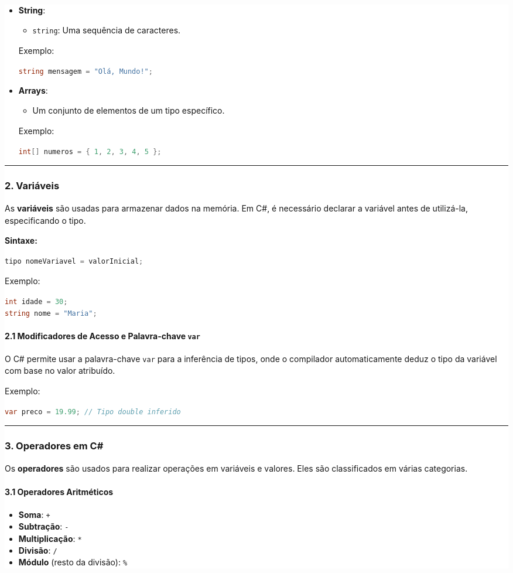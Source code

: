 - **String**:
  - `string`: Uma sequência de caracteres.

  Exemplo:
  ```csharp
  string mensagem = "Olá, Mundo!";
  ```

- **Arrays**:
  - Um conjunto de elementos de um tipo específico.

  Exemplo:
  ```csharp
  int[] numeros = { 1, 2, 3, 4, 5 };
  ```

---

### 2. Variáveis

As **variáveis** são usadas para armazenar dados na memória. Em C#, é necessário declarar a variável antes de utilizá-la, especificando o tipo.

**Sintaxe:**
```csharp
tipo nomeVariavel = valorInicial;
```

Exemplo:
```csharp
int idade = 30;
string nome = "Maria";
```

#### 2.1 Modificadores de Acesso e Palavra-chave `var`

O C# permite usar a palavra-chave `var` para a inferência de tipos, onde o compilador automaticamente deduz o tipo da variável com base no valor atribuído.

Exemplo:
```csharp
var preco = 19.99; // Tipo double inferido
```

---

### 3. Operadores em C#

Os **operadores** são usados para realizar operações em variáveis e valores. Eles são classificados em várias categorias.

#### 3.1 Operadores Aritméticos
- **Soma**: `+`
- **Subtração**: `-`
- **Multiplicação**: `*`
- **Divisão**: `/`
- **Módulo** (resto da divisão): `%`
